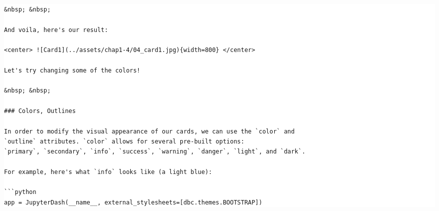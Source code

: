     &nbsp; &nbsp;

    And voila, here's our result:

    <center> ![Card1](../assets/chap1-4/04_card1.jpg){width=800} </center>

    Let's try changing some of the colors!

    &nbsp; &nbsp;

    ### Colors, Outlines

    In order to modify the visual appearance of our cards, we can use the `color` and
    `outline` attributes. `color` allows for several pre-built options:
    `primary`, `secondary`, `info`, `success`, `warning`, `danger`, `light`, and `dark`.

    For example, here's what `info` looks like (a light blue):

    ```python
    app = JupyterDash(__name__, external_stylesheets=[dbc.themes.BOOTSTRAP])


[^1]: All code segments from this chapter can be found in this
[^2]: Everything we've installed so far (prerequistes for next section):